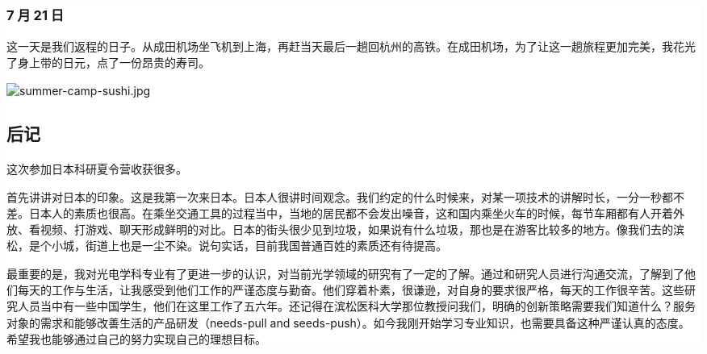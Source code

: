 ### 7 月 21 日

这一天是我们返程的日子。从成田机场坐飞机到上海，再赶当天最后一趟回杭州的高铁。在成田机场，为了让这一趟旅程更加完美，我花光了身上带的日元，点了一份昂贵的寿司。

![summer-camp-sushi.jpg](/images/summer-camp-sushi.jpg "寿司")

## 后记

这次参加日本科研夏令营收获很多。

首先讲讲对日本的印象。这是我第一次来日本。日本人很讲时间观念。我们约定的什么时候来，对某一项技术的讲解时长，一分一秒都不差。日本人的素质也很高。在乘坐交通工具的过程当中，当地的居民都不会发出噪音，这和国内乘坐火车的时候，每节车厢都有人开着外放、看视频、打游戏、聊天形成鲜明的对比。日本的街头很少见到垃圾，如果说有什么垃圾，那也是在游客比较多的地方。像我们去的滨松，是个小城，街道上也是一尘不染。说句实话，目前我国普通百姓的素质还有待提高。

最重要的是，我对光电学科专业有了更进一步的认识，对当前光学领域的研究有了一定的了解。通过和研究人员进行沟通交流，了解到了他们每天的工作与生活，让我感受到他们工作的严谨态度与勤奋。他们穿着朴素，很谦逊，对自身的要求很严格，每天的工作很辛苦。这些研究人员当中有一些中国学生，他们在这里工作了五六年。还记得在滨松医科大学那位教授问我们，明确的创新策略需要我们知道什么？服务对象的需求和能够改善生活的产品研发（needs-pull and seeds-push）。如今我刚开始学习专业知识，也需要具备这种严谨认真的态度。希望我也能够通过自己的努力实现自己的理想目标。